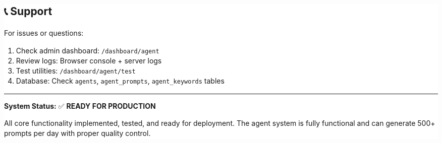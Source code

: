 
## 📞 Support

For issues or questions:

1. Check admin dashboard: `/dashboard/agent`
2. Review logs: Browser console + server logs
3. Test utilities: `/dashboard/agent/test`
4. Database: Check `agents`, `agent_prompts`, `agent_keywords` tables

---

**System Status:** ✅ **READY FOR PRODUCTION**

All core functionality implemented, tested, and ready for deployment. The agent system is fully functional and can generate 500+ prompts per day with proper quality control.
